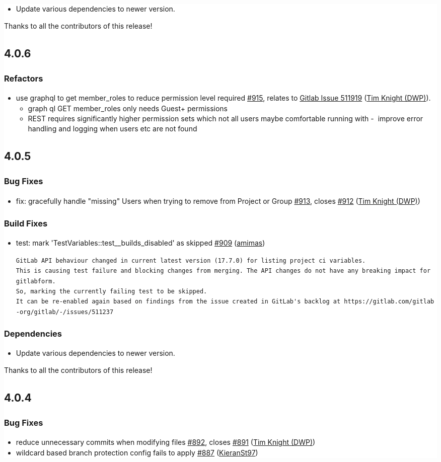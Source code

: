 * Update various dependencies to newer version.

Thanks to all the contributors of this release!

## 4.0.6

### Refactors

* use graphql to get member_roles to reduce permission level required [#915](https://github.com/gitlabform/gitlabform/pull/915), relates to [Gitlab Issue 511919](https://gitlab.com/gitlab-org/gitlab/-/issues/511919#note_2287581884) ([Tim Knight (DWP)](https://github.com/TimKnight-DWP)).
  - graph ql GET member_roles only needs Guest+ permissions
  - REST requires significantly higher permission sets which not all users maybe comfortable running with
  -  improve error handling and logging when users etc are not found

## 4.0.5

### Bug Fixes

* fix: gracefully handle "missing" Users when trying to remove from Project or Group [#913](https://github.com/gitlabform/gitlabform/pull/913), closes [#912](https://github.com/gitlabform/gitlabform/issues/912) ([Tim Knight (DWP)](https://github.com/TimKnight-DWP))

### Build Fixes

* test: mark 'TestVariables::test__builds_disabled' as skipped [#909](https://github.com/gitlabform/gitlabform/pull/909) ([amimas](https://github.com/amimas))
  ```
  GitLab API behaviour changed in current latest version (17.7.0) for listing project ci variables. 
  This is causing test failure and blocking changes from merging. The API changes do not have any breaking impact for gitlabform. 
  So, marking the currently failing test to be skipped. 
  It can be re-enabled again based on findings from the issue created in GitLab's backlog at https://gitlab.com/gitlab-org/gitlab/-/issues/511237
  ```

### Dependencies

* Update various dependencies to newer version.

Thanks to all the contributors of this release!

## 4.0.4

### Bug Fixes

* reduce unnecessary commits when modifying files [#892](https://github.com/gitlabform/gitlabform/pull/892), closes [#891](https://github.com/gitlabform/gitlabform/issues/891) ([Tim Knight (DWP)](https://github.com/TimKnight-DWP))
* wildcard based branch protection config fails to apply [#887](https://github.com/gitlabform/gitlabform/pull/887) ([KieranSt97](https://github.com/KieranSt97))
